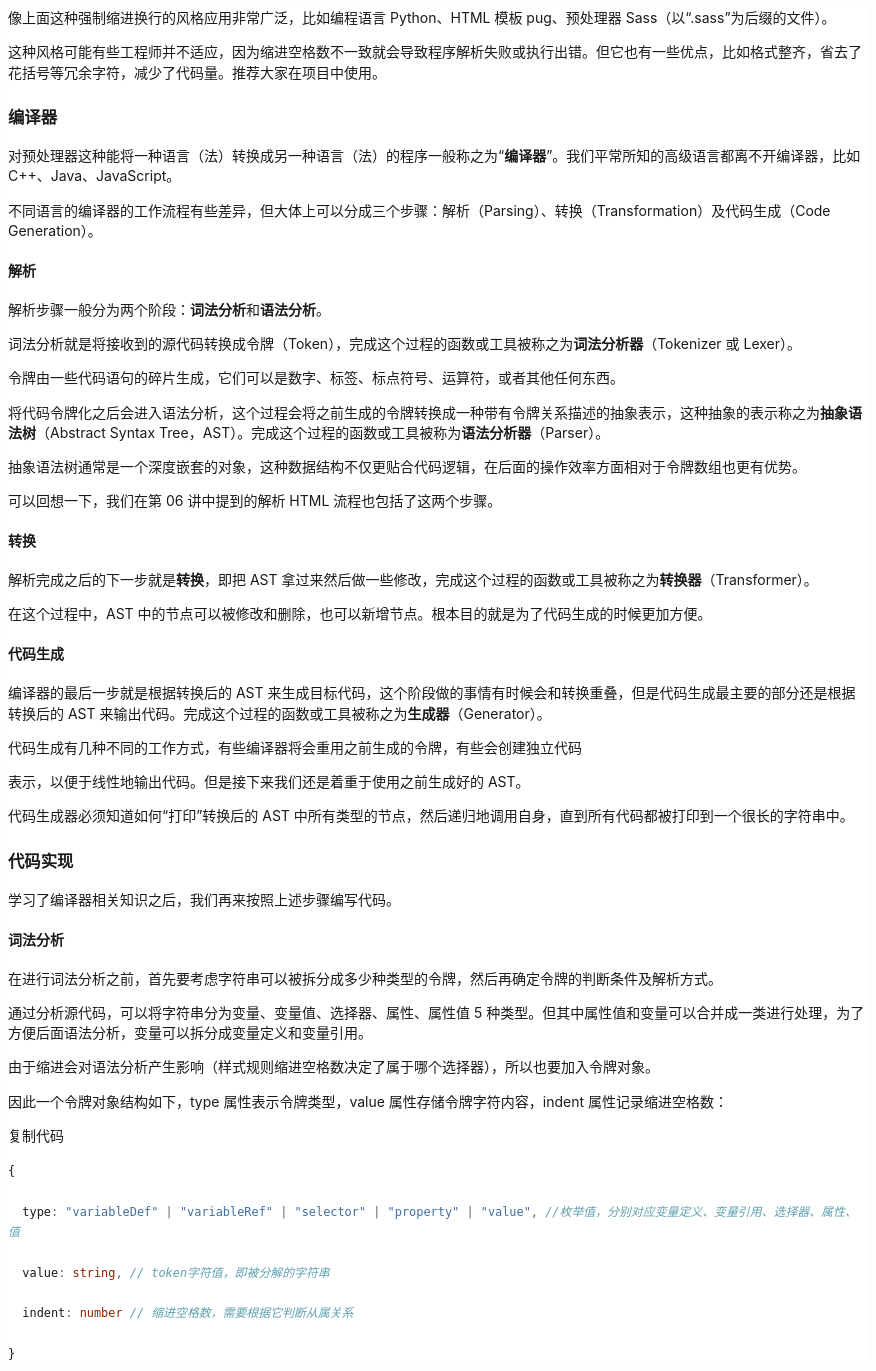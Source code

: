 像上面这种强制缩进换行的风格应用非常广泛，比如编程语言 Python、HTML 模板 pug、预处理器 Sass（以“.sass”为后缀的文件）。

这种风格可能有些工程师并不适应，因为缩进空格数不一致就会导致程序解析失败或执行出错。但它也有一些优点，比如格式整齐，省去了花括号等冗余字符，减少了代码量。推荐大家在项目中使用。

### 编译器

对预处理器这种能将一种语言（法）转换成另一种语言（法）的程序一般称之为“**编译器**”。我们平常所知的高级语言都离不开编译器，比如 C++、Java、JavaScript。

不同语言的编译器的工作流程有些差异，但大体上可以分成三个步骤：解析（Parsing）、转换（Transformation）及代码生成（Code Generation）。

#### 解析

解析步骤一般分为两个阶段：**词法分析**和**语法分析**。

词法分析就是将接收到的源代码转换成令牌（Token），完成这个过程的函数或工具被称之为**词法分析器**（Tokenizer 或 Lexer）。

令牌由一些代码语句的碎片生成，它们可以是数字、标签、标点符号、运算符，或者其他任何东西。

将代码令牌化之后会进入语法分析，这个过程会将之前生成的令牌转换成一种带有令牌关系描述的抽象表示，这种抽象的表示称之为**抽象语法树**（Abstract Syntax Tree，AST）。完成这个过程的函数或工具被称为**语法分析器**（Parser）。

抽象语法树通常是一个深度嵌套的对象，这种数据结构不仅更贴合代码逻辑，在后面的操作效率方面相对于令牌数组也更有优势。

可以回想一下，我们在第 06 讲中提到的解析 HTML 流程也包括了这两个步骤。

#### 转换

解析完成之后的下一步就是**转换**，即把 AST 拿过来然后做一些修改，完成这个过程的函数或工具被称之为**转换器**（Transformer）。

在这个过程中，AST 中的节点可以被修改和删除，也可以新增节点。根本目的就是为了代码生成的时候更加方便。

#### 代码生成

编译器的最后一步就是根据转换后的 AST 来生成目标代码，这个阶段做的事情有时候会和转换重叠，但是代码生成最主要的部分还是根据转换后的 AST 来输出代码。完成这个过程的函数或工具被称之为**生成器**（Generator）。

代码生成有几种不同的工作方式，有些编译器将会重用之前生成的令牌，有些会创建独立代码

表示，以便于线性地输出代码。但是接下来我们还是着重于使用之前生成好的 AST。

代码生成器必须知道如何“打印”转换后的 AST 中所有类型的节点，然后递归地调用自身，直到所有代码都被打印到一个很长的字符串中。

### 代码实现

学习了编译器相关知识之后，我们再来按照上述步骤编写代码。

#### 词法分析

在进行词法分析之前，首先要考虑字符串可以被拆分成多少种类型的令牌，然后再确定令牌的判断条件及解析方式。

通过分析源代码，可以将字符串分为变量、变量值、选择器、属性、属性值 5 种类型。但其中属性值和变量可以合并成一类进行处理，为了方便后面语法分析，变量可以拆分成变量定义和变量引用。

由于缩进会对语法分析产生影响（样式规则缩进空格数决定了属于哪个选择器），所以也要加入令牌对象。

因此一个令牌对象结构如下，type 属性表示令牌类型，value 属性存储令牌字符内容，indent 属性记录缩进空格数：

复制代码

```typescript
{

  type: "variableDef" | "variableRef" | "selector" | "property" | "value", //枚举值，分别对应变量定义、变量引用、选择器、属性、值

  value: string, // token字符值，即被分解的字符串

  indent: number // 缩进空格数，需要根据它判断从属关系

}
```
